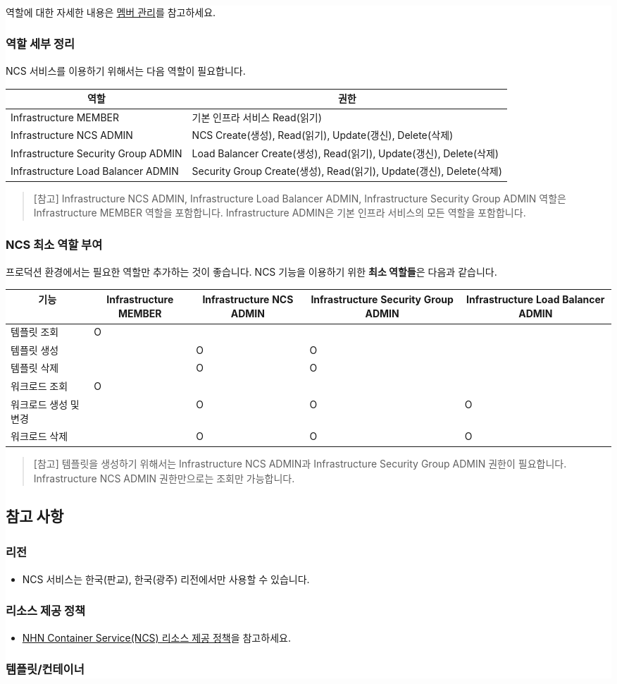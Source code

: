 역할에 대한 자세한 내용은 [멤버 관리](/nhncloud/ko/console-guide/#_22)를 참고하세요.

### 역할 세부 정리
NCS 서비스를 이용하기 위해서는 다음 역할이 필요합니다.

| 역할 | 권한 |
| --- | --- |
| Infrastructure MEMBER | 기본 인프라 서비스 Read(읽기) |
| Infrastructure NCS ADMIN | NCS Create(생성), Read(읽기), Update(갱신), Delete(삭제) |
| Infrastructure Security Group ADMIN | Load Balancer Create(생성), Read(읽기), Update(갱신), Delete(삭제) |
| Infrastructure Load Balancer ADMIN | Security Group Create(생성), Read(읽기), Update(갱신), Delete(삭제) |

> [참고]
> Infrastructure NCS ADMIN, Infrastructure Load Balancer ADMIN, Infrastructure Security Group ADMIN 역할은 Infrastructure MEMBER 역할을 포함합니다.
> Infrastructure ADMIN은 기본 인프라 서비스의 모든 역할을 포함합니다. 


### NCS 최소 역할 부여
프로덕션 환경에서는 필요한 역할만 추가하는 것이 좋습니다. NCS 기능을 이용하기 위한 **최소 역할들**은 다음과 같습니다.

| 기능 | Infrastructure MEMBER | Infrastructure NCS ADMIN | Infrastructure Security Group ADMIN | Infrastructure Load Balancer ADMIN |
| --- | --- | --- | --- | --- |
| 템플릿 조회 | O |  |  |  |
| 템플릿 생성 |  | O | O |  |
| 템플릿 삭제 |  | O | O |  |
| 워크로드 조회 | O |  |  |  |
| 워크로드 생성 및 변경 |  | O | O | O |
| 워크로드 삭제 |  | O | O | O |

> [참고]
> 템플릿을 생성하기 위해서는 Infrastructure NCS ADMIN과 Infrastructure Security Group ADMIN 권한이 필요합니다.
> Infrastructure NCS ADMIN 권한만으로는 조회만 가능합니다.

## 참고 사항

### 리전

* NCS 서비스는 한국(판교), 한국(광주) 리전에서만 사용할 수 있습니다.

### 리소스 제공 정책
* [NHN Container Service(NCS) 리소스 제공 정책](/nhncloud/ko/resource-policy/#nhn-container-servicencs)을 참고하세요.

### 템플릿/컨테이너
